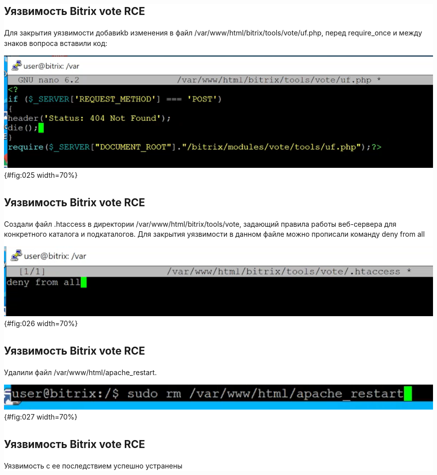 ## Уязвимость Bitrix vote RCE

Для закрытия уязвимости добавиkb изменения в файл /var/www/html/bitrix/tools/vote/uf.php, перед require_once и между знаков вопроса вставили код:

![Редактирование uf.php](image/13.png){#fig:025 width=70%}

## Уязвимость Bitrix vote RCE

Создали файл .htaccess в директории /var/www/html/bitrix/tools/vote, задающий правила работы веб-сервера для конкретного каталога и подкаталогов. Для закрытия уязвимости в данном файле можно прописали команду deny from all

![Создание .htaccess](image/14.png){#fig:026 width=70%}

## Уязвимость Bitrix vote RCE

Удалили файл /var/www/html/apache_restart.

![Удаление файла](image/24.png){#fig:027 width=70%}

## Уязвимость Bitrix vote RCE

Уязвимость с ее последствием успешно устранены 
